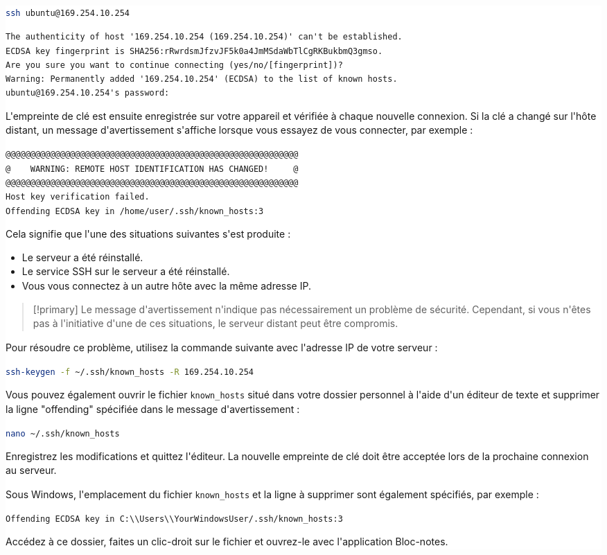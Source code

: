 
```bash
ssh ubuntu@169.254.10.254
```
```console
The authenticity of host '169.254.10.254 (169.254.10.254)' can't be established.
ECDSA key fingerprint is SHA256:rRwrdsmJfzvJF5k0a4JmMSdaWbTlCgRKBukbmQ3gmso.
Are you sure you want to continue connecting (yes/no/[fingerprint])?
Warning: Permanently added '169.254.10.254' (ECDSA) to the list of known hosts.
ubuntu@169.254.10.254's password:
```

L'empreinte de clé est ensuite enregistrée sur votre appareil et vérifiée à chaque nouvelle connexion. Si la clé a changé sur l'hôte distant, un message d'avertissement s'affiche lorsque vous essayez de vous connecter, par exemple :

```console
@@@@@@@@@@@@@@@@@@@@@@@@@@@@@@@@@@@@@@@@@@@@@@@@@@@@@@@@@@@
@    WARNING: REMOTE HOST IDENTIFICATION HAS CHANGED!     @
@@@@@@@@@@@@@@@@@@@@@@@@@@@@@@@@@@@@@@@@@@@@@@@@@@@@@@@@@@@
Host key verification failed.
Offending ECDSA key in /home/user/.ssh/known_hosts:3
```

Cela signifie que l'une des situations suivantes s'est produite :

- Le serveur a été réinstallé.
- Le service SSH sur le serveur a été réinstallé.
- Vous vous connectez à un autre hôte avec la même adresse IP.

> [!primary]
> Le message d'avertissement n'indique pas nécessairement un problème de sécurité. Cependant, si vous n'êtes pas à l'initiative d'une de ces situations, le serveur distant peut être compromis.
>

Pour résoudre ce problème, utilisez la commande suivante avec l'adresse IP de votre serveur :

```bash
ssh-keygen -f ~/.ssh/known_hosts -R 169.254.10.254
```

Vous pouvez également ouvrir le fichier `known_hosts` situé dans votre dossier personnel à l'aide d'un éditeur de texte et supprimer la ligne "offending" spécifiée dans le message d'avertissement :

```bash
nano ~/.ssh/known_hosts
```

Enregistrez les modifications et quittez l'éditeur. La nouvelle empreinte de clé doit être acceptée lors de la prochaine connexion au serveur.

Sous Windows, l'emplacement du fichier `known_hosts` et la ligne à supprimer sont également spécifiés, par exemple :

```console
Offending ECDSA key in C:\\Users\\YourWindowsUser/.ssh/known_hosts:3
```

Accédez à ce dossier, faites un clic-droit sur le fichier et ouvrez-le avec l'application Bloc-notes.
